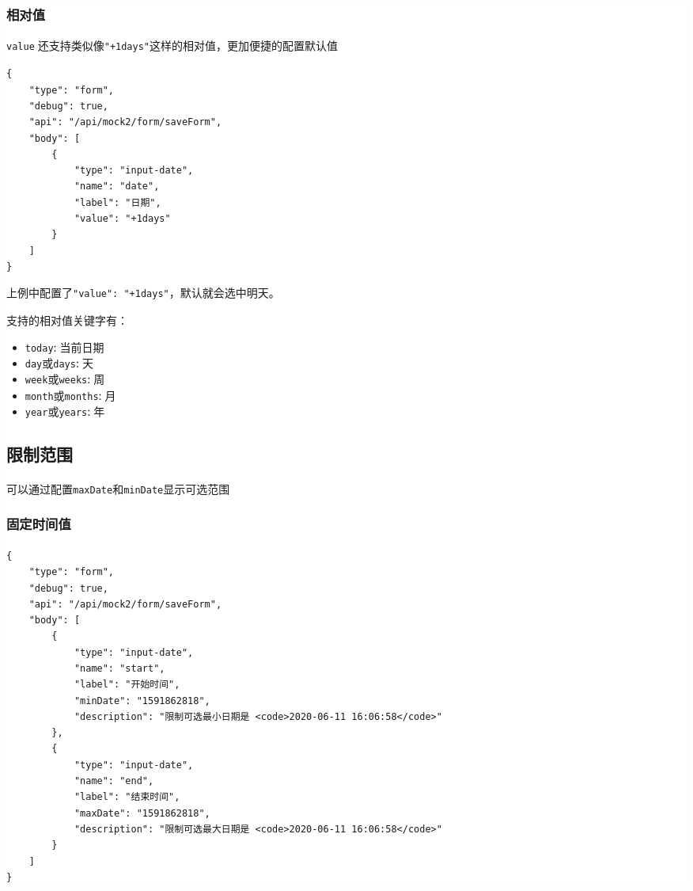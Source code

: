 ### 相对值

`value` 还支持类似像`"+1days"`这样的相对值，更加便捷的配置默认值

```schema: scope="body"
{
    "type": "form",
    "debug": true,
    "api": "/api/mock2/form/saveForm",
    "body": [
        {
            "type": "input-date",
            "name": "date",
            "label": "日期",
            "value": "+1days"
        }
    ]
}
```

上例中配置了`"value": "+1days"`，默认就会选中明天。

支持的相对值关键字有：

- `today`: 当前日期
- `day`或`days`: 天
- `week`或`weeks`: 周
- `month`或`months`: 月
- `year`或`years`: 年

## 限制范围

可以通过配置`maxDate`和`minDate`显示可选范围

### 固定时间值

```schema: scope="body"
{
    "type": "form",
    "debug": true,
    "api": "/api/mock2/form/saveForm",
    "body": [
        {
            "type": "input-date",
            "name": "start",
            "label": "开始时间",
            "minDate": "1591862818",
            "description": "限制可选最小日期是 <code>2020-06-11 16:06:58</code>"
        },
        {
            "type": "input-date",
            "name": "end",
            "label": "结束时间",
            "maxDate": "1591862818",
            "description": "限制可选最大日期是 <code>2020-06-11 16:06:58</code>"
        }
    ]
}
```
